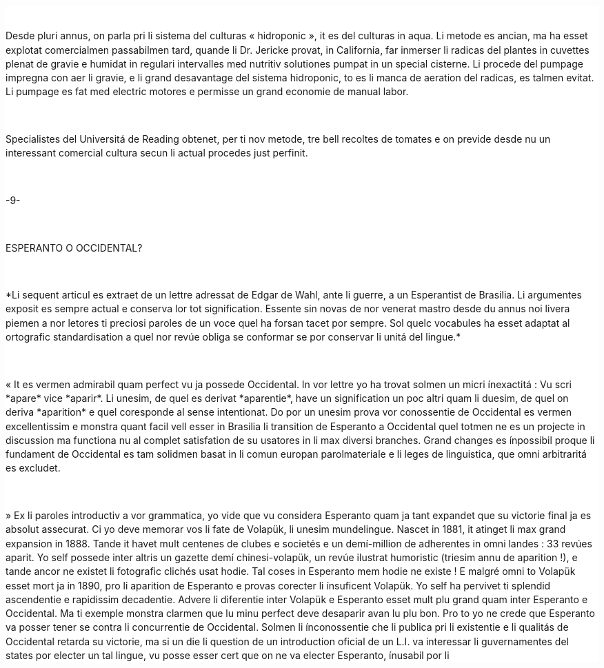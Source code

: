  

Desde pluri annus, on parla pri li sistema del culturas « hidroponic »,
it es del culturas in aqua. Li metode es ancian, ma ha esset explotat
comercialmen passabilmen tard, quande li Dr. Jericke provat, in
California, far inmerser li radicas del plantes in cuvettes plenat de
gravie e humidat in regulari intervalles med nutritiv solutiones pumpat
in un special cisterne. Li procede del pumpage impregna con aer li
gravie, e li grand desavantage del sistema hidroponic, to es li manca de
aeration del radicas, es talmen evitat. Li pumpage es fat med electric
motores e permisse un grand economie de manual labor.

 

Specialistes del Universitá de Reading obtenet, per ti nov metode, tre
bell recoltes de tomates e on previde desde nu un interessant comercial
cultura secun li actual procedes just perfinit.

 

-9-

 

ESPERANTO O OCCIDENTAL?

 

\*Li sequent articul es extraet de un lettre adressat de Edgar de Wahl,
ante li guerre, a un Esperantist de Brasilia. Li argumentes exposit es
sempre actual e conserva lor tot signification. Essente sin novas de nor
venerat mastro desde du annus noi livera piemen a nor letores ti
preciosi paroles de un voce quel ha forsan tacet por sempre. Sol quelc
vocabules ha esset adaptat al ortografic standardisation a quel nor
revúe obliga se conformar se por conservar li unitá del lingue.\*

 

« It es vermen admirabil quam perfect vu ja possede Occidental. In vor
lettre yo ha trovat solmen un micri ínexactitá : Vu scri \*apare\* vice
\*aparir\*. Li unesim, de quel es derivat \*aparentie\*, have un
signification un poc altri quam li duesim, de quel on deriva
\*aparition\* e quel coresponde al sense intentionat. Do por un unesim
prova vor conossentie de Occidental es vermen excellentissim e monstra
quant facil vell esser in Brasilia li transition de Esperanto a
Occidental quel totmen ne es un projecte in discussion ma functiona nu
al complet satisfation de su usatores in li max diversi branches. Grand
changes es ínpossibil proque li fundament de Occidental es tam solidmen
basat in li comun europan parolmateriale e li leges de linguistica, que
omni arbitraritá es excludet.

 

» Ex li paroles introductiv a vor grammatica, yo vide que vu considera
Esperanto quam ja tant expandet que su victorie final ja es absolut
assecurat. Ci yo deve memorar vos li fate de Volapük, li unesim
mundelingue. Nascet in 1881, it atinget li max grand expansion in 1888.
Tande it havet mult centenes de clubes e societés e un demí-million de
adherentes in omni landes : 33 revúes aparit. Yo self possede inter
altris un gazette demí chinesi-volapük, un revúe ilustrat humoristic
(triesim annu de aparition !), e tande ancor ne existet li fotografic
clichés usat hodie. Tal coses in Esperanto mem hodie ne existe ! E
malgré omni to Volapük esset mort ja in 1890, pro li aparition de
Esperanto e provas corecter li ínsuficent Volapük. Yo self ha pervivet
ti splendid ascendentie e rapidissim decadentie. Advere li diferentie
inter Volapük e Esperanto esset mult plu grand quam inter Esperanto e
Occidental. Ma ti exemple monstra clarmen que lu minu perfect deve
desaparir avan lu plu bon. Pro to yo ne crede que Esperanto va posser
tener se contra li concurrentie de Occidental. Solmen li ínconossentie
che li publica pri li existentie e li qualitás de Occidental retarda su
victorie, ma si un die li question de un introduction oficial de un L.I.
va interessar li guvernamentes del states por electer un tal lingue, vu
posse esser cert que on ne va electer Esperanto, ínusabil por li